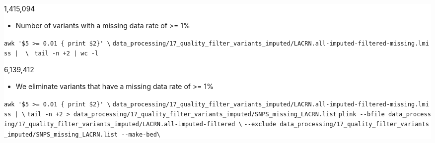 1,415,094

- Number of variants with a missing data rate of >= 1%

` awk '$5 >= 0.01 { print $2}' \ `
`data_processing/17_quality_filter_variants_imputed/LACRN.all-imputed-filtered-missing.lmiss |  \`
` tail -n +2 | wc -l`

6,139,412

- We eliminate variants that have a missing data rate of >= 1%

` awk '$5 >= 0.01 { print $2}' \ `
`data_processing/17_quality_filter_variants_imputed/LACRN.all-imputed-filtered-missing.lmiss | \`
`tail -n +2 > data_processing/17_quality_filter_variants_imputed/SNPS_missing_LACRN.list`
` plink --bfile data_processing/17_quality_filter_variants_imputed/LACRN.all-imputed-filtered \ `
`--exclude data_processing/17_quality_filter_variants_imputed/SNPS_missing_LACRN.list --make-bed\ `
